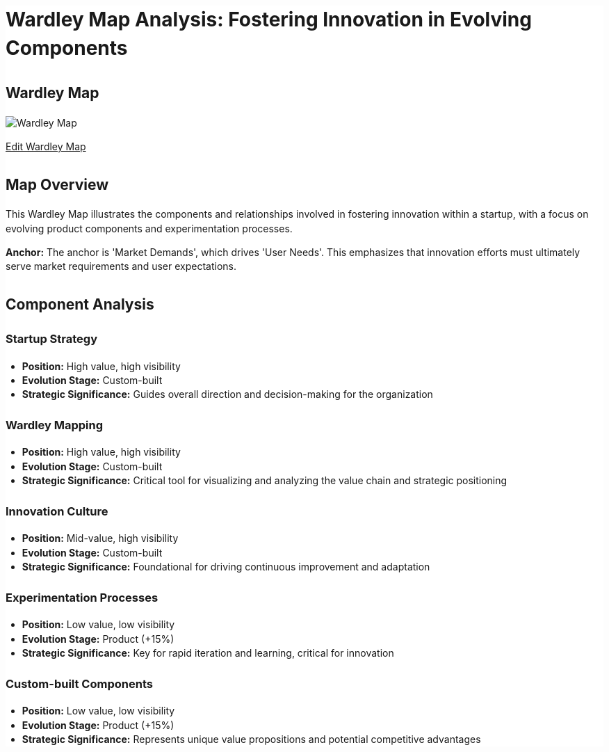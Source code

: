 # Wardley Map Analysis: Fostering Innovation in Evolving Components

## Wardley Map

![Wardley Map](https://images.wardleymaps.ai/map_5148cc48-9646-4405-96b1-d137e031c47b.png)

[Edit Wardley Map](https://create.wardleymaps.ai/#clone:0b602cc0444df619a3)

## Map Overview

This Wardley Map illustrates the components and relationships involved in fostering innovation within a startup, with a focus on evolving product components and experimentation processes.

**Anchor:** The anchor is 'Market Demands', which drives 'User Needs'. This emphasizes that innovation efforts must ultimately serve market requirements and user expectations.

## Component Analysis

### Startup Strategy

- **Position:** High value, high visibility
- **Evolution Stage:** Custom-built
- **Strategic Significance:** Guides overall direction and decision-making for the organization

### Wardley Mapping

- **Position:** High value, high visibility
- **Evolution Stage:** Custom-built
- **Strategic Significance:** Critical tool for visualizing and analyzing the value chain and strategic positioning

### Innovation Culture

- **Position:** Mid-value, high visibility
- **Evolution Stage:** Custom-built
- **Strategic Significance:** Foundational for driving continuous improvement and adaptation

### Experimentation Processes

- **Position:** Low value, low visibility
- **Evolution Stage:** Product (+15%)
- **Strategic Significance:** Key for rapid iteration and learning, critical for innovation

### Custom-built Components

- **Position:** Low value, low visibility
- **Evolution Stage:** Product (+15%)
- **Strategic Significance:** Represents unique value propositions and potential competitive advantages
